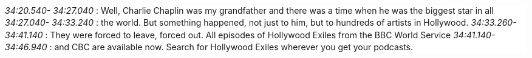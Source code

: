 *34:20.540- 34:27.040* :  Well, Charlie Chaplin was my grandfather and there was a time when he was the biggest star in all
*34:27.040- 34:33.240* :  the world. But something happened, not just to him, but to hundreds of artists in Hollywood.
*34:33.260- 34:41.140* :  They were forced to leave, forced out. All episodes of Hollywood Exiles from the BBC World Service
*34:41.140- 34:46.940* :  and CBC are available now. Search for Hollywood Exiles wherever you get your podcasts.
